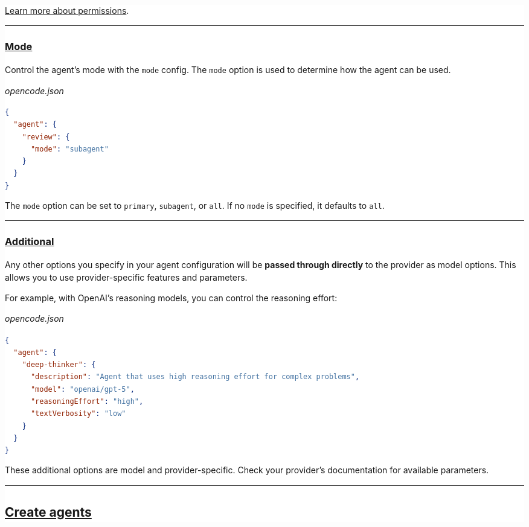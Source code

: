 [Learn more about permissions](/docs/permissions).

---

### [Mode](#mode)

Control the agent’s mode with the `mode` config. The `mode` option is used to determine how the agent can be used.

*opencode.json*



```json
{
  "agent": {
    "review": {
      "mode": "subagent"
    }
  }
}
```

The `mode` option can be set to `primary`, `subagent`, or `all`. If no `mode` is specified, it defaults to `all`.

---

### [Additional](#additional)

Any other options you specify in your agent configuration will be **passed through directly** to the provider as model options. This allows you to use provider-specific features and parameters.

For example, with OpenAI’s reasoning models, you can control the reasoning effort:

*opencode.json*



```json
{
  "agent": {
    "deep-thinker": {
      "description": "Agent that uses high reasoning effort for complex problems",
      "model": "openai/gpt-5",
      "reasoningEffort": "high",
      "textVerbosity": "low"
    }
  }
}
```

These additional options are model and provider-specific. Check your provider’s documentation for available parameters.

---

## [Create agents](#create-agents)

